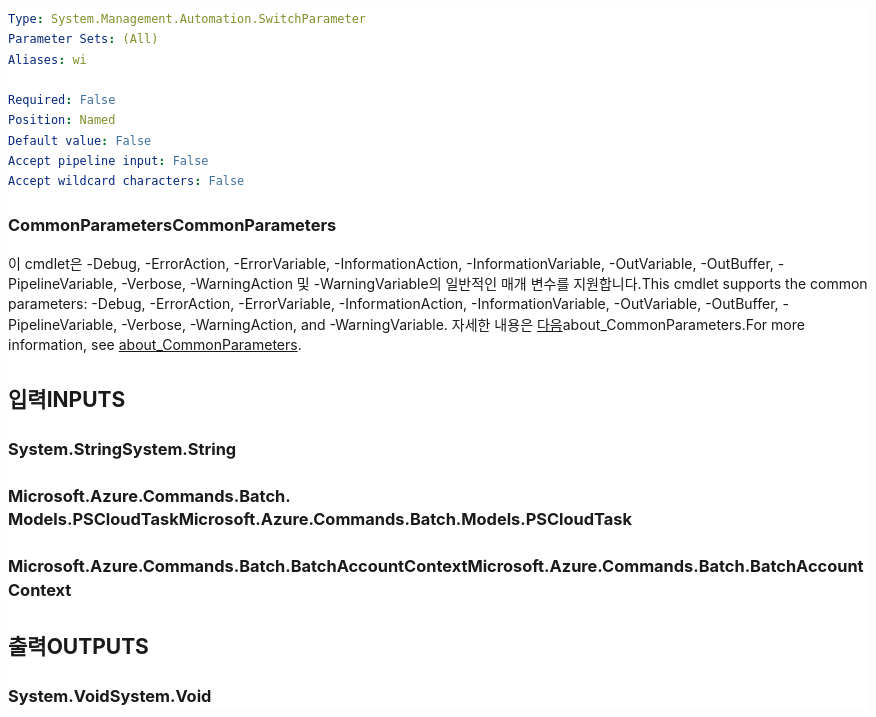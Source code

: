 ```yaml
Type: System.Management.Automation.SwitchParameter
Parameter Sets: (All)
Aliases: wi

Required: False
Position: Named
Default value: False
Accept pipeline input: False
Accept wildcard characters: False
```

### <span data-ttu-id="ba7ae-138">CommonParameters</span><span class="sxs-lookup"><span data-stu-id="ba7ae-138">CommonParameters</span></span>
<span data-ttu-id="ba7ae-139">이 cmdlet은 -Debug, -ErrorAction, -ErrorVariable, -InformationAction, -InformationVariable, -OutVariable, -OutBuffer, -PipelineVariable, -Verbose, -WarningAction 및 -WarningVariable의 일반적인 매개 변수를 지원합니다.</span><span class="sxs-lookup"><span data-stu-id="ba7ae-139">This cmdlet supports the common parameters: -Debug, -ErrorAction, -ErrorVariable, -InformationAction, -InformationVariable, -OutVariable, -OutBuffer, -PipelineVariable, -Verbose, -WarningAction, and -WarningVariable.</span></span> <span data-ttu-id="ba7ae-140">자세한 내용은 [다음](http://go.microsoft.com/fwlink/?LinkID=113216)about_CommonParameters.</span><span class="sxs-lookup"><span data-stu-id="ba7ae-140">For more information, see [about_CommonParameters](http://go.microsoft.com/fwlink/?LinkID=113216).</span></span>

## <span data-ttu-id="ba7ae-141">입력</span><span class="sxs-lookup"><span data-stu-id="ba7ae-141">INPUTS</span></span>

### <span data-ttu-id="ba7ae-142">System.String</span><span class="sxs-lookup"><span data-stu-id="ba7ae-142">System.String</span></span>

### <span data-ttu-id="ba7ae-143">Microsoft.Azure.Commands.Batch. Models.PSCloudTask</span><span class="sxs-lookup"><span data-stu-id="ba7ae-143">Microsoft.Azure.Commands.Batch.Models.PSCloudTask</span></span>

### <span data-ttu-id="ba7ae-144">Microsoft.Azure.Commands.Batch.BatchAccountContext</span><span class="sxs-lookup"><span data-stu-id="ba7ae-144">Microsoft.Azure.Commands.Batch.BatchAccountContext</span></span>

## <span data-ttu-id="ba7ae-145">출력</span><span class="sxs-lookup"><span data-stu-id="ba7ae-145">OUTPUTS</span></span>

### <span data-ttu-id="ba7ae-146">System.Void</span><span class="sxs-lookup"><span data-stu-id="ba7ae-146">System.Void</span></span>
